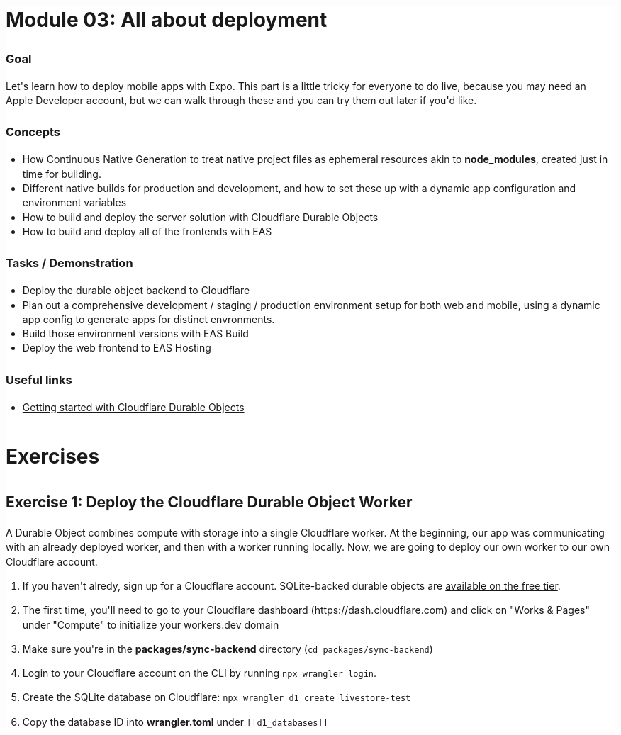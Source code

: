 # Module 03: All about deployment

### Goal

Let's learn how to deploy mobile apps with Expo. This part is a little tricky for everyone to do live, because you may need an Apple Developer account, but we can walk through these and you can try them out later if you'd like.

### Concepts

- How Continuous Native Generation to treat native project files as ephemeral resources akin to **node_modules**, created just in time for building.
- Different native builds for production and development, and how to set these up with a dynamic app configuration and environment variables
- How to build and deploy the server solution with Cloudflare Durable Objects
- How to build and deploy all of the frontends with EAS

### Tasks / Demonstration

- Deploy the durable object backend to Cloudflare
- Plan out a comprehensive development / staging / production environment setup for both web and mobile, using a dynamic app config to generate apps for distinct envronments.
- Build those environment versions with EAS Build
- Deploy the web frontend to EAS Hosting

### Useful links

- [Getting started with Cloudflare Durable Objects](https://developers.cloudflare.com/durable-objects/get-started/)

# Exercises

## Exercise 1: Deploy the Cloudflare Durable Object Worker

A Durable Object combines compute with storage into a single Cloudflare worker. At the beginning, our app was communicating with an already deployed worker, and then with a worker running locally. Now, we are going to deploy our own worker to our own Cloudflare account.

1. If you haven't alredy, sign up for a Cloudflare account. SQLite-backed durable objects are [available on the free tier](https://developers.cloudflare.com/durable-objects/platform/pricing/).

2. The first time, you'll need to go to your Cloudflare dashboard (https://dash.cloudflare.com) and click on "Works & Pages" under "Compute" to initialize your workers.dev domain

3. Make sure you're in the **packages/sync-backend** directory (`cd packages/sync-backend`)

4. Login to your Cloudflare account on the CLI by running `npx wrangler login`.

5. Create the SQLite database on Cloudflare: `npx wrangler d1 create livestore-test`

6. Copy the database ID into **wrangler.toml** under `[[d1_databases]]`
